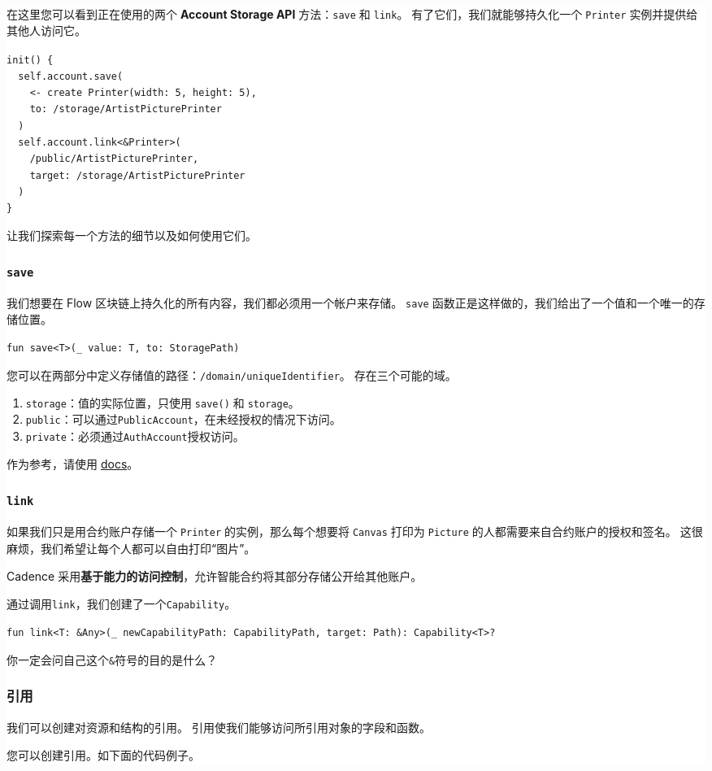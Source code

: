 
在这里您可以看到正在使用的两个 **Account Storage API** 方法：`save` 和 `link`。 有了它们，我们就能够持久化一个 `Printer` 实例并提供给其他人访问它。

```cadence
init() {
  self.account.save(
    <- create Printer(width: 5, height: 5),
    to: /storage/ArtistPicturePrinter
  )
  self.account.link<&Printer>(
    /public/ArtistPicturePrinter,
    target: /storage/ArtistPicturePrinter
  )
}
```

让我们探索每一个方法的细节以及如何使用它们。


### `save`

我们想要在 Flow 区块链上持久化的所有内容，我们都必须用一个帐户来存储。 `save` 函数正是这样做的，我们给出了一个值和一个唯一的存储位置。


```cadence
fun save<T>(_ value: T, to: StoragePath)
```

您可以在两部分中定义存储值的路径：`/domain/uniqueIdentifier`。 存在三个可能的域。

1. `storage`：值的实际位置，只使用 `save()` 和 `storage`。
2. `public`：可以通过`PublicAccount`，在未经授权的情况下访问。
3. `private`：必须通过`AuthAccount`授权访问。

作为参考，请使用 [docs][5]。


### `link`


如果我们只是用合约账户存储一个 `Printer` 的实例，那么每个想要将 `Canvas` 打印为 `Picture` 的人都需要来自合约账户的授权和签名。 这很麻烦，我们希望让每个人都可以自由打印“图片”。

Cadence 采用**基于能力的访问控制**，允许智能合约将其部分存储公开给其他账户。

通过调用`link`，我们创建了一个`Capability`。

```cadence
fun link<T: &Any>(_ newCapabilityPath: CapabilityPath, target: Path): Capability<T>?
```

你一定会问自己这个`&`符号的目的是什么？



### 引用


我们可以创建对资源和结构的引用。 引用使我们能够访问所引用对象的字段和函数。

您可以创建引用。如下面的代码例子。


[1]: https://play.onflow.org/
[2]: https://docs.onflow.org/cadence/language/transactions/
[3]: https://docs.onflow.org/cadence/language/accounts/
[4]: https://docs.onflow.org/cadence/language/accounts/#account-storage
[5]: https://docs.onflow.org/cadence/language/capability-based-access-control/
[6]: https://docs.onflow.org/cadence/language/references/